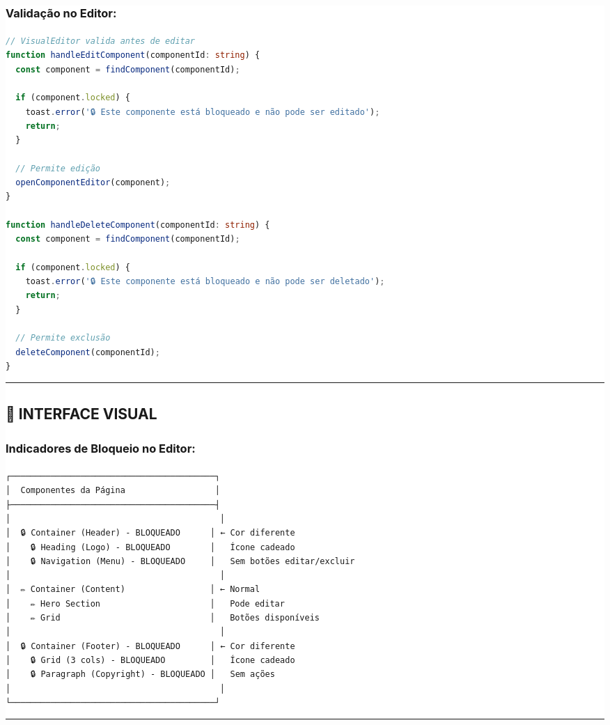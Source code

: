 ### **Validação no Editor:**

```typescript
// VisualEditor valida antes de editar
function handleEditComponent(componentId: string) {
  const component = findComponent(componentId);
  
  if (component.locked) {
    toast.error('🔒 Este componente está bloqueado e não pode ser editado');
    return;
  }
  
  // Permite edição
  openComponentEditor(component);
}

function handleDeleteComponent(componentId: string) {
  const component = findComponent(componentId);
  
  if (component.locked) {
    toast.error('🔒 Este componente está bloqueado e não pode ser deletado');
    return;
  }
  
  // Permite exclusão
  deleteComponent(componentId);
}
```

---

## 🎨 INTERFACE VISUAL

### **Indicadores de Bloqueio no Editor:**

```
┌─────────────────────────────────────────┐
│  Componentes da Página                  │
├─────────────────────────────────────────┤
│                                          │
│  🔒 Container (Header) - BLOQUEADO      │ ← Cor diferente
│    🔒 Heading (Logo) - BLOQUEADO        │   Ícone cadeado
│    🔒 Navigation (Menu) - BLOQUEADO     │   Sem botões editar/excluir
│                                          │
│  ✏️ Container (Content)                 │ ← Normal
│    ✏️ Hero Section                      │   Pode editar
│    ✏️ Grid                              │   Botões disponíveis
│                                          │
│  🔒 Container (Footer) - BLOQUEADO      │ ← Cor diferente
│    🔒 Grid (3 cols) - BLOQUEADO         │   Ícone cadeado
│    🔒 Paragraph (Copyright) - BLOQUEADO │   Sem ações
│                                          │
└─────────────────────────────────────────┘
```

---